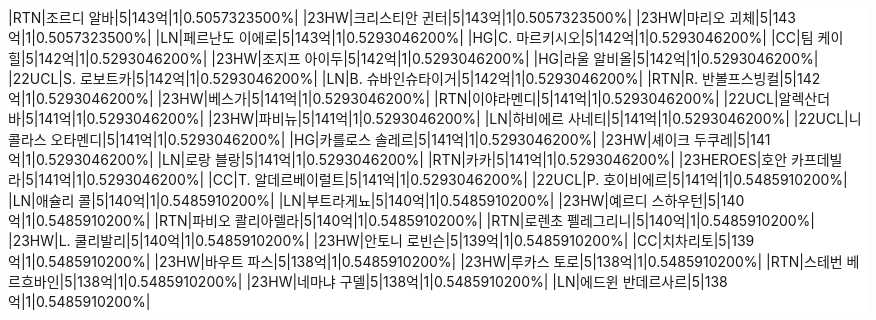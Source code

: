 |RTN|조르디 알바|5|143억|1|0.5057323500%|
|23HW|크리스티안 귄터|5|143억|1|0.5057323500%|
|23HW|마리오 괴체|5|143억|1|0.5057323500%|
|LN|페르난도 이에로|5|143억|1|0.5293046200%|
|HG|C. 마르키시오|5|142억|1|0.5293046200%|
|CC|팀 케이힐|5|142억|1|0.5293046200%|
|23HW|조지프 아이두|5|142억|1|0.5293046200%|
|HG|라울 알비올|5|142억|1|0.5293046200%|
|22UCL|S. 로보트카|5|142억|1|0.5293046200%|
|LN|B. 슈바인슈타이거|5|142억|1|0.5293046200%|
|RTN|R. 반볼프스빙컬|5|142억|1|0.5293046200%|
|23HW|베스가|5|141억|1|0.5293046200%|
|RTN|이야라멘디|5|141억|1|0.5293046200%|
|22UCL|알렉산더 바|5|141억|1|0.5293046200%|
|23HW|파비뉴|5|141억|1|0.5293046200%|
|LN|하비에르 사네티|5|141억|1|0.5293046200%|
|22UCL|니콜라스 오타멘디|5|141억|1|0.5293046200%|
|HG|카를로스 솔레르|5|141억|1|0.5293046200%|
|23HW|셰이크 두쿠레|5|141억|1|0.5293046200%|
|LN|로랑 블랑|5|141억|1|0.5293046200%|
|RTN|카카|5|141억|1|0.5293046200%|
|23HEROES|호안 카프데빌라|5|141억|1|0.5293046200%|
|CC|T. 알데르베이럴트|5|141억|1|0.5293046200%|
|22UCL|P. 호이비에르|5|141억|1|0.5485910200%|
|LN|애슐리 콜|5|140억|1|0.5485910200%|
|LN|부트라게뇨|5|140억|1|0.5485910200%|
|23HW|예르디 스하우턴|5|140억|1|0.5485910200%|
|RTN|파비오 콸리아렐라|5|140억|1|0.5485910200%|
|RTN|로렌초 펠레그리니|5|140억|1|0.5485910200%|
|23HW|L. 쿨리발리|5|140억|1|0.5485910200%|
|23HW|안토니 로빈슨|5|139억|1|0.5485910200%|
|CC|치차리토|5|139억|1|0.5485910200%|
|23HW|바우트 파스|5|138억|1|0.5485910200%|
|23HW|루카스 토로|5|138억|1|0.5485910200%|
|RTN|스테번 베르흐바인|5|138억|1|0.5485910200%|
|23HW|네마냐 구델|5|138억|1|0.5485910200%|
|LN|에드윈 반데르사르|5|138억|1|0.5485910200%|